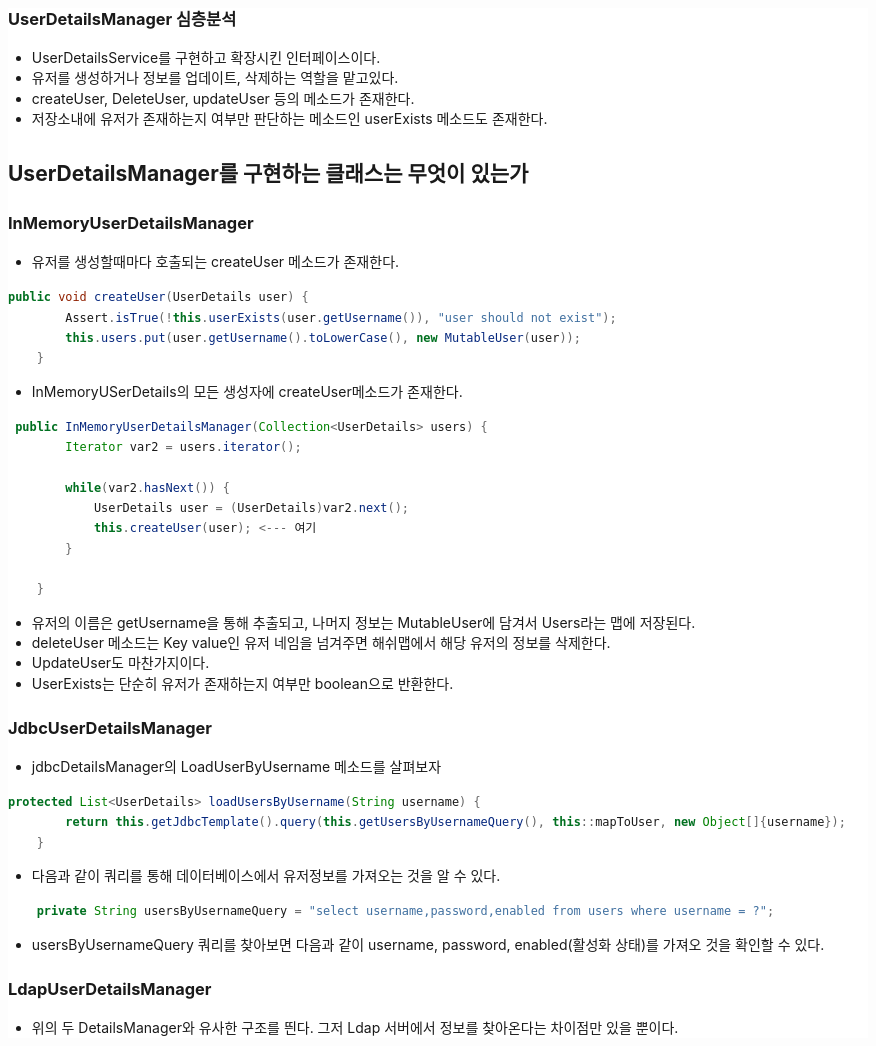### UserDetailsManager 심층분석
- UserDetailsService를 구현하고 확장시킨 인터페이스이다.
- 유저를 생성하거나 정보를 업데이트, 삭제하는 역할을 맡고있다.
- createUser, DeleteUser, updateUser 등의 메소드가 존재한다.
- 저장소내에 유저가 존재하는지 여부만 판단하는 메소드인 userExists 메소드도 존재한다.

## UserDetailsManager를 구현하는 클래스는 무엇이 있는가

### InMemoryUserDetailsManager
- 유저를 생성할때마다 호출되는 createUser 메소드가 존재한다.
```java
public void createUser(UserDetails user) {
        Assert.isTrue(!this.userExists(user.getUsername()), "user should not exist");
        this.users.put(user.getUsername().toLowerCase(), new MutableUser(user));
    }
```
- InMemoryUSerDetails의 모든 생성자에 createUser메소드가 존재한다.
```java
 public InMemoryUserDetailsManager(Collection<UserDetails> users) {
        Iterator var2 = users.iterator();

        while(var2.hasNext()) {
            UserDetails user = (UserDetails)var2.next();
            this.createUser(user); <--- 여기
        }

    }
```
- 유저의 이름은 getUsername을 통해 추출되고, 나머지 정보는 MutableUser에 담겨서 Users라는 맵에 저장된다.
- deleteUser 메소드는 Key value인 유저 네임을 넘겨주면 해쉬맵에서 해당 유저의 정보를 삭제한다.
- UpdateUser도 마찬가지이다.
- UserExists는 단순히 유저가 존재하는지 여부만 boolean으로 반환한다.


### JdbcUserDetailsManager
- jdbcDetailsManager의 LoadUserByUsername 메소드를 살펴보자
```java
protected List<UserDetails> loadUsersByUsername(String username) {
        return this.getJdbcTemplate().query(this.getUsersByUsernameQuery(), this::mapToUser, new Object[]{username});
    }
```
- 다음과 같이 쿼리를 통해 데이터베이스에서 유저정보를 가져오는 것을 알 수 있다.
```java
    private String usersByUsernameQuery = "select username,password,enabled from users where username = ?";
```
- usersByUsernameQuery 쿼리를 찾아보면 다음과 같이 username, password, enabled(활성화 상태)를 가져오 것을 확인할 수 있다.

### LdapUserDetailsManager
- 위의 두 DetailsManager와 유사한 구조를 띈다. 그저 Ldap 서버에서 정보를 찾아온다는 차이점만 있을 뿐이다.
